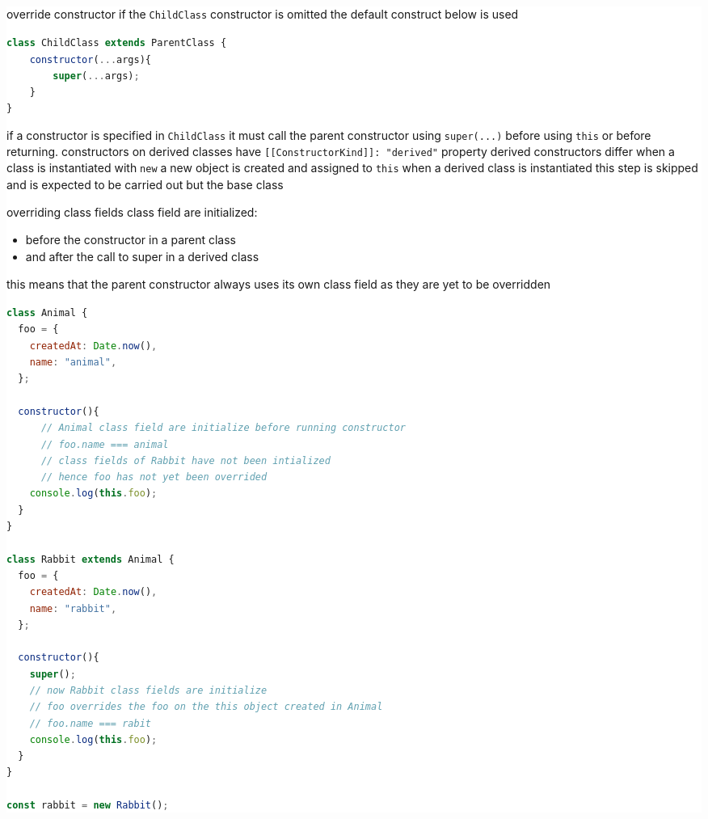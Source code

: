 override constructor 
if the `ChildClass` constructor is omitted the default construct below is used

```javascript
class ChildClass extends ParentClass {
	constructor(...args){
		super(...args);
	}
}
```

if a constructor is specified in `ChildClass` it must call the parent constructor using `super(...)` before using `this` or before returning.
constructors on derived classes have `[[ConstructorKind]]: "derived"` property
derived constructors differ
when a class is instantiated with `new` a new object is created and assigned to `this`
when a derived class is instantiated this step is skipped and is expected to be carried out but the base class

overriding class fields 
class field are initialized:
- before the constructor in a parent class
- and after the call to super in a derived class

this means that the parent constructor always uses its own class field as they are yet to be overridden 

```javascript
class Animal { 
  foo = {
    createdAt: Date.now(),
    name: "animal",
  }; 

  constructor(){
	  // Animal class field are initialize before running constructor
	  // foo.name === animal
	  // class fields of Rabbit have not been intialized 
	  // hence foo has not yet been overrided
    console.log(this.foo);
  }
}

class Rabbit extends Animal { 
  foo = {
    createdAt: Date.now(),
    name: "rabbit",
  }; 

  constructor(){
    super();
    // now Rabbit class fields are initialize
    // foo overrides the foo on the this object created in Animal 
    // foo.name === rabit
    console.log(this.foo);
  }
}

const rabbit = new Rabbit();
```

